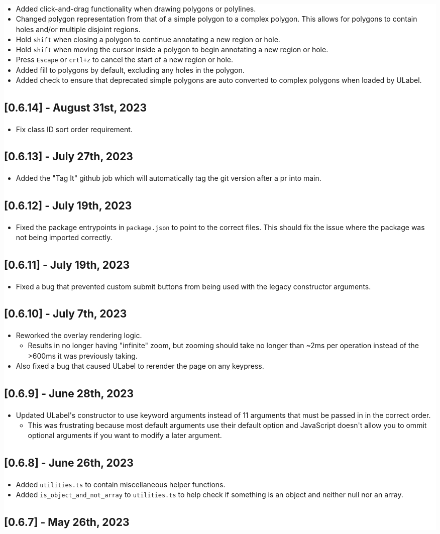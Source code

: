 - Added click-and-drag functionality when drawing polygons or polylines.
- Changed polygon representation from that of a simple polygon to a complex polygon. This allows for polygons to contain holes and/or multiple disjoint regions.
- Hold `shift` when closing a polygon to continue annotating a new region or hole.
- Hold `shift` when moving the cursor inside a polygon to begin annotating a new region or hole.
- Press `Escape` or `crtl+z` to cancel the start of a new region or hole.
- Added fill to polygons by default, excluding any holes in the polygon.
- Added check to ensure that deprecated simple polygons are auto converted to complex polygons when loaded by ULabel.

## [0.6.14] - August 31st, 2023

- Fix class ID sort order requirement.

## [0.6.13] - July 27th, 2023

- Added the "Tag It" github job which will automatically tag the git version after a pr into main.

## [0.6.12] - July 19th, 2023

- Fixed the package entrypoints in `package.json` to point to the correct files. This should fix the issue where the package was not being imported correctly.

## [0.6.11] - July 19th, 2023

- Fixed a bug that prevented custom submit buttons from being used with the legacy constructor arguments.

## [0.6.10] - July 7th, 2023

- Reworked the overlay rendering logic.
  - Results in no longer having "infinite" zoom, but zooming should take no longer than ~2ms per operation instead of the >600ms it was previously taking.
- Also fixed a bug that caused ULabel to rerender the page on any keypress.

## [0.6.9] - June 28th, 2023

- Updated ULabel's constructor to use keyword arguments instead of 11 arguments that must be passed in in the correct order.
  - This was frustrating because most default arguments use their default option and JavaScript doesn't allow you to ommit 
    optional arguments if you want to modify a later argument.

## [0.6.8] - June 26th, 2023

- Added `utilities.ts` to contain miscellaneous helper functions.
- Added `is_object_and_not_array` to `utilities.ts` to help check if something is an object and neither null nor an array.

## [0.6.7] - May 26th, 2023
